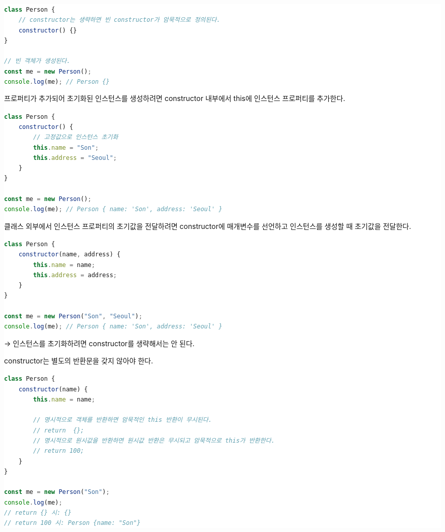 ```jsx
class Person {
    // constructor는 생략하면 빈 constructor가 암묵적으로 정의된다.
    constructor() {}
}

// 빈 객체가 생성된다.
const me = new Person();
console.log(me); // Person {}
```

프로퍼티가 추가되어 초기화된 인스턴스를 생성하려면 constructor 내부에서 this에 인스턴스 프로퍼티를 추가한다.

```jsx
class Person {
    constructor() {
        // 고정값으로 인스턴스 초기화
        this.name = "Son";
        this.address = "Seoul";
    }
}

const me = new Person();
console.log(me); // Person { name: 'Son', address: 'Seoul' }
```

클래스 외부에서 인스턴스 프로퍼티의 초기값을 전달하려면 constructor에 매개변수를 선언하고 인스턴스를 생성할 때 초기값을 전달한다.

```jsx
class Person {
    constructor(name, address) {
        this.name = name;
        this.address = address;
    }
}

const me = new Person("Son", "Seoul");
console.log(me); // Person { name: 'Son', address: 'Seoul' }
```

→ 인스턴스를 초기화하려면 constructor를 생략해서는 안 된다.

constructor는 별도의 반환문을 갖지 않아야 한다.

```jsx
class Person {
    constructor(name) {
        this.name = name;

        // 명시적으로 객체를 반환하면 암묵적인 this 반환이 무시된다.
        // return  {};
        // 명시적으로 원시값을 반환하면 원시값 반환은 무시되고 암묵적으로 this가 반환한다.
        // return 100;
    }
}

const me = new Person("Son");
console.log(me);
// return {} 시: {}
// return 100 시: Person {name: "Son"}
```
